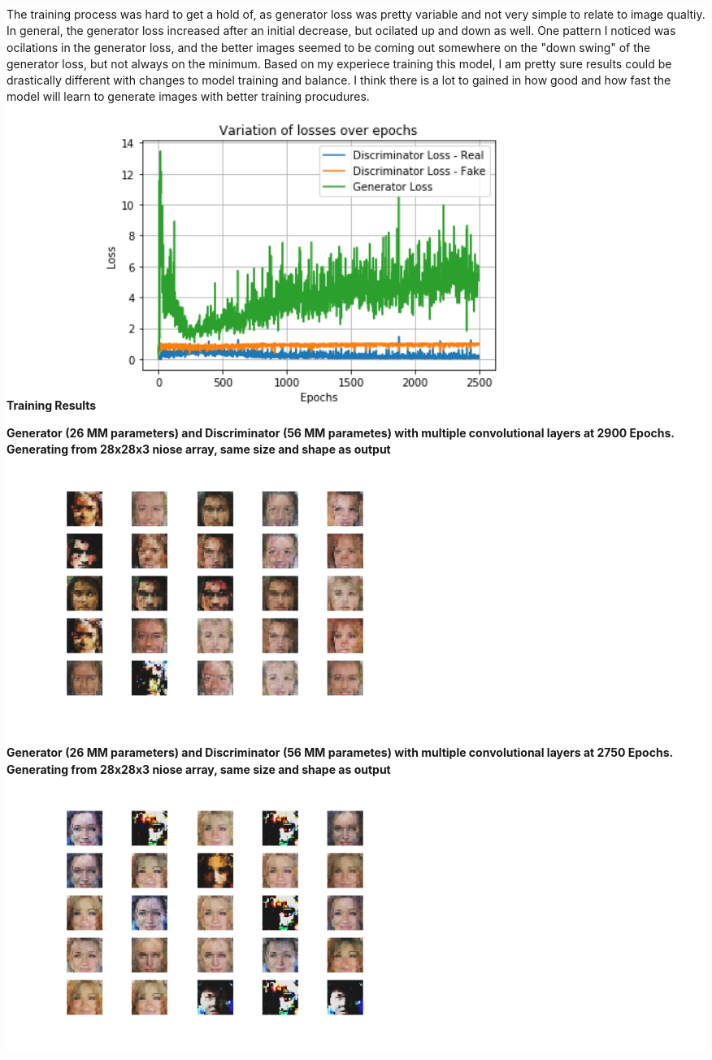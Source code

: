 The training process was hard to get a hold of, as generator loss was pretty variable and not very simple to relate to image qualtiy. In general, the generator loss increased after an initial decrease, but ocilated up and down as well. One pattern I noticed was ocilations in the generator loss, and the better images seemed to be coming out somewhere on the "down swing" of the generator loss, but not always on the minimum. Based on my experiece training this model, I am pretty sure results could be drastically different with changes to model training and balance. I think there is a lot to gained in how good and how fast the model will learn to generate images with better training procudures.


**Training Results**
<img src="last_fit_out.png" width="500" />


**Generator (26 MM parameters) and Discriminator (56 MM parametes) with multiple convolutional layers at 2900 Epochs. Generating from 28x28x3 niose array, same size and shape as output**
<img src="output/2900.png" width="500" />

**Generator (26 MM parameters) and Discriminator (56 MM parametes) with multiple convolutional layers at 2750 Epochs. Generating from 28x28x3 niose array, same size and shape as output**
<img src="output/2750.png" width="500" />
